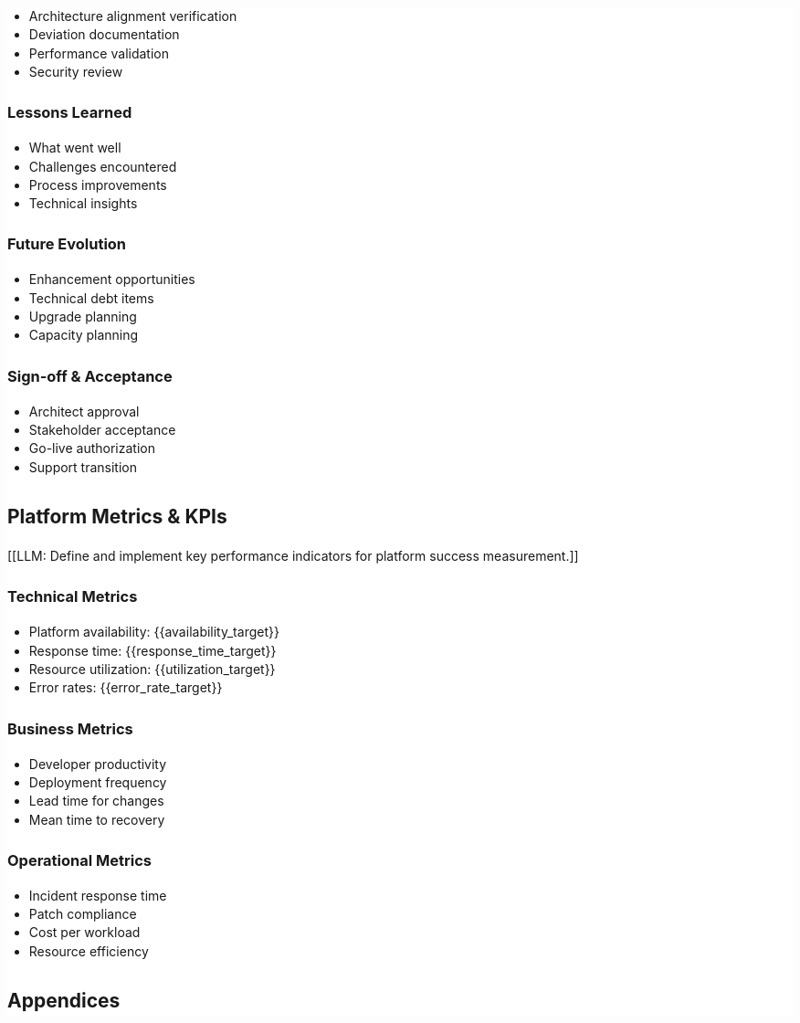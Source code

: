- Architecture alignment verification
- Deviation documentation
- Performance validation
- Security review

### Lessons Learned

- What went well
- Challenges encountered
- Process improvements
- Technical insights

### Future Evolution

- Enhancement opportunities
- Technical debt items
- Upgrade planning
- Capacity planning

### Sign-off & Acceptance

- Architect approval
- Stakeholder acceptance
- Go-live authorization
- Support transition

## Platform Metrics & KPIs

[[LLM: Define and implement key performance indicators for platform success measurement.]]

### Technical Metrics

- Platform availability: {{availability_target}}
- Response time: {{response_time_target}}
- Resource utilization: {{utilization_target}}
- Error rates: {{error_rate_target}}

### Business Metrics

- Developer productivity
- Deployment frequency
- Lead time for changes
- Mean time to recovery

### Operational Metrics

- Incident response time
- Patch compliance
- Cost per workload
- Resource efficiency

## Appendices
